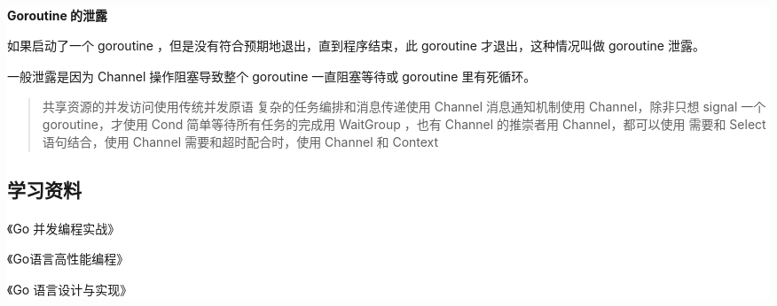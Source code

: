 

**Goroutine 的泄露**

如果启动了一个 goroutine ，但是没有符合预期地退出，直到程序结束，此 goroutine 才退出，这种情况叫做 goroutine 泄露。

一般泄露是因为 Channel 操作阻塞导致整个 goroutine 一直阻塞等待或 goroutine 里有死循环。



> 共享资源的并发访问使用传统并发原语 复杂的任务编排和消息传递使用 Channel 消息通知机制使用 Channel，除非只想 signal 一个 goroutine，才使用 Cond 简单等待所有任务的完成用 WaitGroup ，也有 Channel 的推崇者用 Channel，都可以使用 需要和 Select 语句结合，使用 Channel 需要和超时配合时，使用 Channel 和 Context



## 学习资料 

《Go 并发编程实战》

《Go语言高性能编程》

《Go 语言设计与实现》